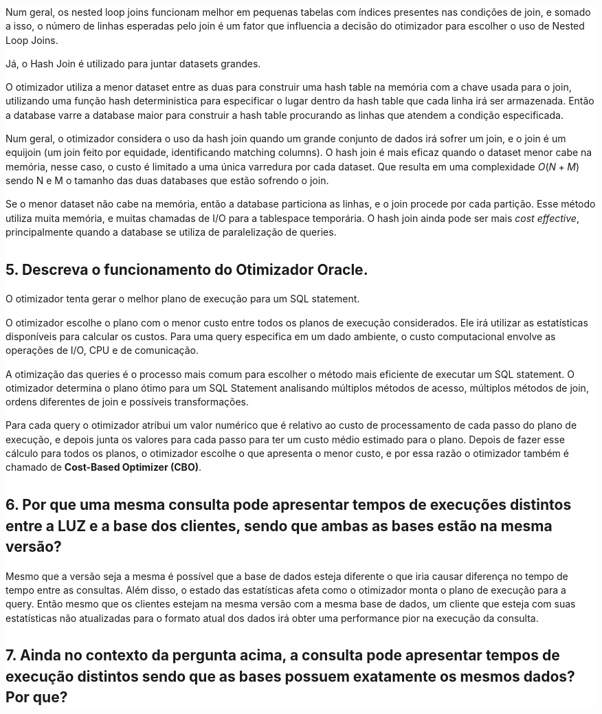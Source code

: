 Num geral, os nested loop joins funcionam melhor em pequenas tabelas com índices presentes nas condições de join, e somado a isso, o número de linhas esperadas pelo join é um fator que influencia a decisão do otimizador para escolher o uso de Nested Loop Joins.

Já, o Hash Join é utilizado para juntar datasets grandes.

O otimizador utiliza a menor dataset entre as duas para construir uma hash table na memória com a chave usada para o join, utilizando uma função hash deterministica para especificar o lugar dentro da hash table que cada linha irá ser armazenada. Então a database varre a database maior para construir a hash table procurando as linhas que atendem a condição especificada.

Num geral, o otimizador considera o uso da hash join quando um grande conjunto de dados irá sofrer um join, e o join é um equijoin (um join feito por equidade, identificando matching columns). O hash join é mais eficaz quando o dataset menor cabe na memória, nesse caso, o custo é limitado a uma única varredura por cada dataset. Que resulta em uma complexidade $O(N + M)$ sendo N e M o tamanho das duas databases que estão sofrendo o join.

Se o menor dataset não cabe na memória, então a database particiona as linhas, e o join procede por cada partição. Esse método utiliza muita memória, e muitas chamadas de I/O para a tablespace temporária. O hash join ainda pode ser mais *cost effective*, principalmente quando a database se utiliza de paralelização de queries.




## 5. Descreva o funcionamento do Otimizador Oracle.

O otimizador tenta gerar o melhor plano de execução para um SQL statement.

O otimizador escolhe o plano com o menor custo entre todos os planos de execução considerados. Ele irá utilizar as estatísticas disponíveis para calcular os custos. Para uma query especifica em um dado ambiente, o custo computacional envolve as operações de I/O, CPU e de comunicação.

A otimização das queries é o processo mais comum para escolher o método mais eficiente de executar um SQL statement. O otimizador determina o plano ótimo para um SQL Statement analisando múltiplos métodos de acesso, múltiplos métodos de join, ordens diferentes de join e possíveis transformações.

Para cada query o otimizador atribui um valor numérico que é relativo ao custo de processamento de cada passo do plano de execução, e depois junta os valores para cada passo para ter um custo médio estimado para o plano. Depois de fazer esse cálculo para todos os planos, o otimizador escolhe o que apresenta o menor custo, e por essa razão o otimizador também é chamado de **Cost-Based Optimizer (CBO)**.

## 6. Por que uma mesma consulta pode apresentar tempos de execuções distintos entre a LUZ e a base dos clientes, sendo que ambas as bases estão na mesma versão?

Mesmo que a versão seja a mesma é possível que a base de dados esteja diferente o que iria causar diferença no tempo de tempo entre as consultas. Além disso, o estado das estatísticas afeta como o otimizador monta o plano de execução para a query. Então mesmo que os clientes estejam na mesma versão com a mesma base de dados, um cliente que esteja com suas estatísticas não atualizadas para o formato atual dos dados irá obter uma performance pior na execução da consulta.

## 7. Ainda no contexto da pergunta acima, a consulta pode apresentar tempos de execução distintos sendo que as bases possuem exatamente os mesmos dados? Por que?
